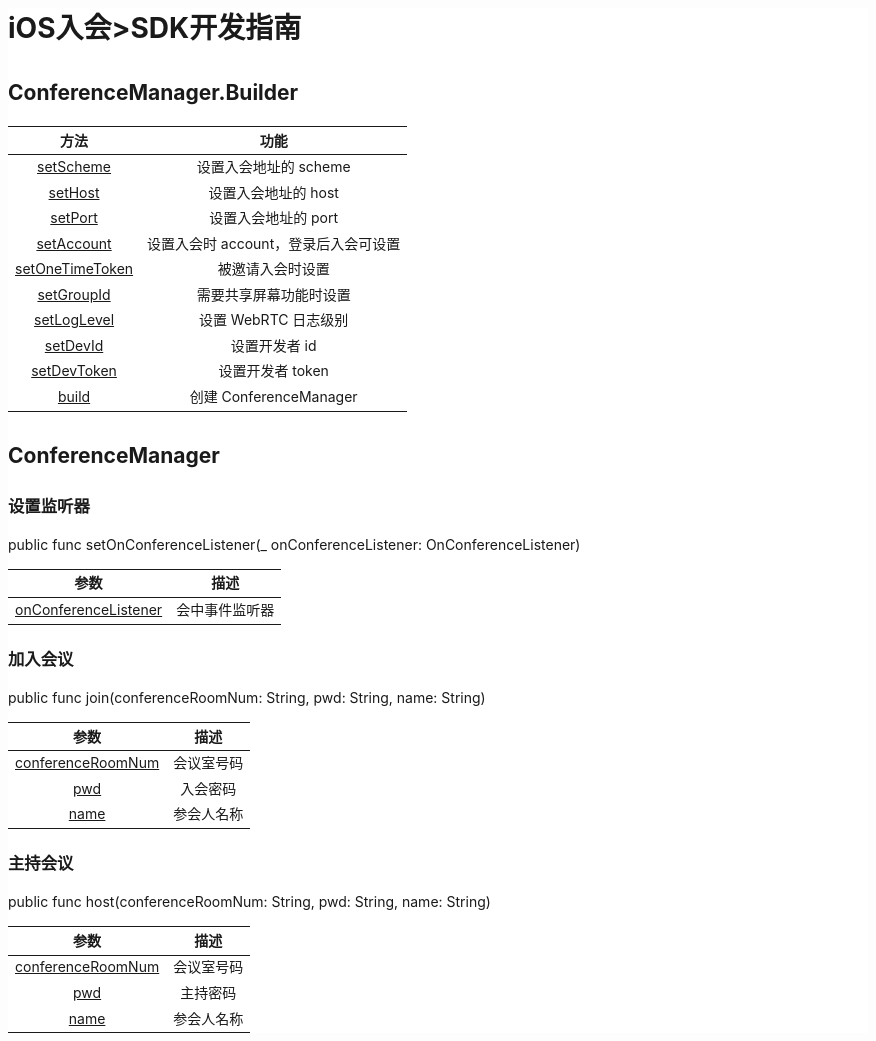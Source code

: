 # iOS入会>SDK开发指南

## ConferenceManager.Builder
|                             方法                             |          功能          |
| :----------------------------------------------------------: | :--------------------: |
|             <a href="">setScheme</a>             |         设置入会地址的 scheme         |
|              <a href="">setHost</a>              | 设置入会地址的 host |
|         <a href="">setPort</a>         |        设置入会地址的 port        |
|        <a href="">setAccount</a>         |      设置入会时 account，登录后入会可设置      |
|    <a href="">setOneTimeToken</a>     |      被邀请入会时设置      |
|      <a href="">setGroupId</a>      |        需要共享屏幕功能时设置        |
| <a href="">setLogLevel</a> | 设置 WebRTC 日志级别 |
|      <a href="">setDevId</a>      |  设置开发者 id  |
|      <a href="">setDevToken</a>      |  设置开发者 token  |
|      <a href=""> build </a>      |  创建 ConferenceManager  |

## ConferenceManager

### 设置监听器
public func setOnConferenceListener(_ onConferenceListener: OnConferenceListener)

|                          参数                          |         描述         |
| :----------------------------------------------------: | :------------------: |
| <a href="">onConferenceListener</a> | 会中事件监听器     |

### 加入会议
public func join(conferenceRoomNum: String, pwd: String, name: String)

|                          参数                          |         描述         |
| :----------------------------------------------------: | :------------------: |
| <a href="">conferenceRoomNum</a> | 会议室号码     |
| <a href="">pwd</a> | 入会密码     |
| <a href="">name</a> | 参会人名称 |

### 主持会议
public func host(conferenceRoomNum: String, pwd: String, name: String)

|                          参数                          |         描述         |
| :----------------------------------------------------: | :------------------: |
| <a href="">conferenceRoomNum</a> | 会议室号码     |
| <a href="">pwd</a> | 主持密码     |
| <a href="">name</a> | 参会人名称 |
